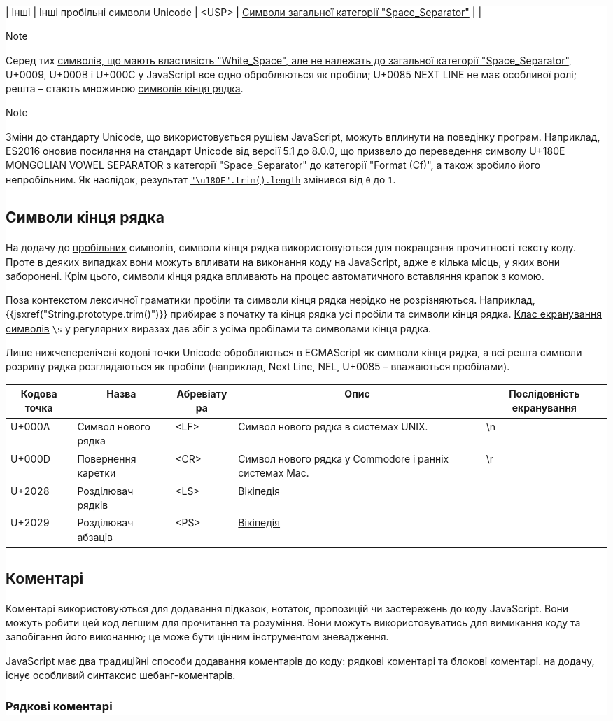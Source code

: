 | Інші         | Інші пробільні символи Unicode       | \<USP>      | [Символи загальної категорії "Space_Separator"](https://util.unicode.org/UnicodeJsps/list-unicodeset.jsp?a=%5Cp%7BGeneral_Category%3DSpace_Separator%7D) |                           |

> [!NOTE]
> Серед тих [символів, що мають властивість "White_Space", але не належать до загальної категорії "Space_Separator"](https://util.unicode.org/UnicodeJsps/list-unicodeset.jsp?a=%5Cp%7BWhite_Space%7D%26%5CP%7BGeneral_Category%3DSpace_Separator%7D), U+0009, U+000B і U+000C у JavaScript все одно обробляються як пробіли; U+0085 NEXT LINE не має особливої ролі; решта – стають множиною [символів кінця рядка](#symvoly-kintsia-riadka).

> [!NOTE]
> Зміни до стандарту Unicode, що використовується рушієм JavaScript, можуть вплинути на поведінку програм. Наприклад, ES2016 оновив посилання на стандарт Unicode від версії 5.1 до 8.0.0, що призвело до переведення символу U+180E MONGOLIAN VOWEL SEPARATOR з категорії "Space_Separator" до категорії "Format (Cf)", а також зробило його непробільним. Як наслідок, результат [`"\u180E".trim().length`](/uk/docs/Web/JavaScript/Reference/Global_Objects/String/trim) змінився від `0` до `1`.

## Символи кінця рядка

На додачу до [пробільних](#probily) символів, символи кінця рядка використовуються для покращення прочитності тексту коду. Проте в деяких випадках вони можуть впливати на виконання коду на JavaScript, адже є кілька місць, у яких вони заборонені. Крім цього, символи кінця рядка впливають на процес [автоматичного вставляння крапок з комою](#avtomatychne-vstavliannia-krapok-z-komoiu).

Поза контекстом лексичної граматики пробіли та символи кінця рядка нерідко не розрізняються. Наприклад, {{jsxref("String.prototype.trim()")}} прибирає з початку та кінця рядка усі пробіли та символи кінця рядка. [Клас екранування символів](/uk/docs/Web/JavaScript/Guide/Regular_expressions/Character_classes) `\s` у регулярних виразах дає збіг з усіма пробілами та символами кінця рядка.

Лише нижчеперелічені кодові точки Unicode обробляються в ECMAScript як символи кінця рядка, а всі решта символи розриву рядка розглядаються як пробіли (наприклад, Next Line, NEL, U+0085 – вважаються пробілами).

| Кодова точка | Назва               | Абревіатура | Опис                                                                                                                                                | Послідовність екранування |
| ------------ | ------------------- | ----------- | --------------------------------------------------------------------------------------------------------------------------------------------------- | ------------------------- |
| U+000A       | Символ нового рядка | \<LF>       | Символ нового рядка в системах UNIX.                                                                                                                | \n                        |
| U+000D       | Повернення каретки  | \<CR>       | Символ нового рядка у Commodore і ранніх системах Mac.                                                                                              | \r                        |
| U+2028       | Розділювач рядків   | \<LS>       | [Вікіпедія](https://uk.wikipedia.org/wiki/%D0%A1%D0%B8%D0%BC%D0%B2%D0%BE%D0%BB_%D0%BD%D0%BE%D0%B2%D0%BE%D0%B3%D0%BE_%D1%80%D1%8F%D0%B4%D0%BA%D0%B0) |                           |
| U+2029       | Розділювач абзаців  | \<PS>       | [Вікіпедія](https://uk.wikipedia.org/wiki/%D0%A1%D0%B8%D0%BC%D0%B2%D0%BE%D0%BB_%D0%BD%D0%BE%D0%B2%D0%BE%D0%B3%D0%BE_%D1%80%D1%8F%D0%B4%D0%BA%D0%B0) |                           |

## Коментарі

Коментарі використовуються для додавання підказок, нотаток, пропозицій чи застережень до коду JavaScript. Вони можуть робити цей код легшим для прочитання та розуміння. Вони можуть використовуватись для вимикання коду та запобігання його виконанню; це може бути цінним інструментом зневадження.

JavaScript має два традиційні способи додавання коментарів до коду: рядкові коментарі та блокові коментарі. на додачу, існує особливий синтаксис шебанг-коментарів.

### Рядкові коментарі
